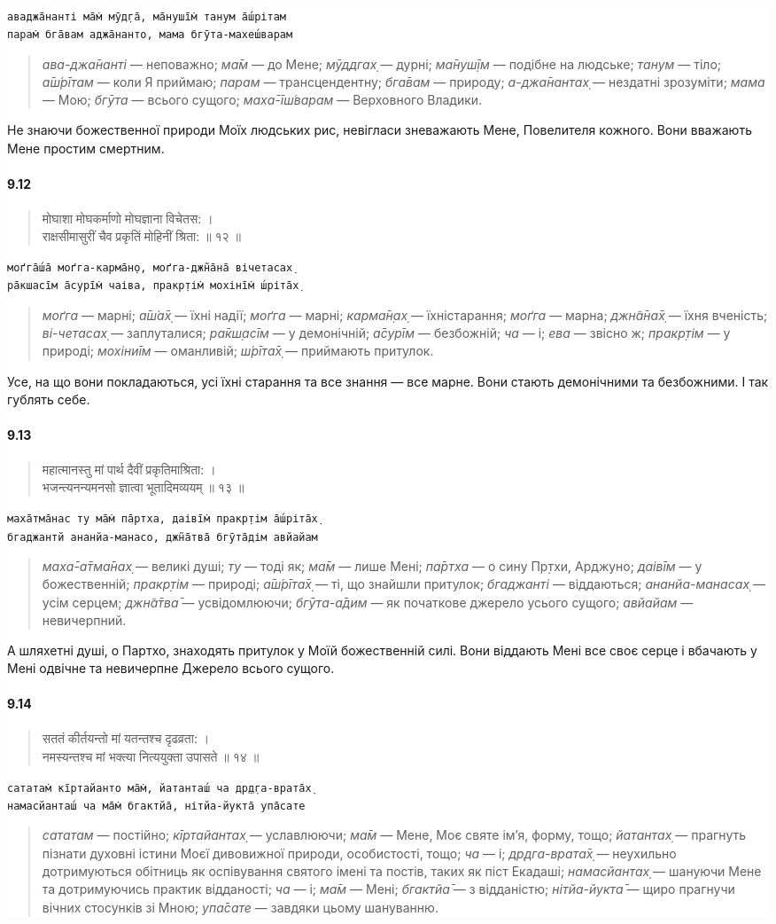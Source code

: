     аваджа̄нанті ма̄м̇ мӯд̣га̄, ма̄нушı̄м̇ танум а̄ш́рітам
    парам̇ бга̄вам аджа̄нанто, мама бгӯта-махеш́варам

> *ава-джа̄нанті* — неповажно; *ма̄м* — до Мене; *мӯддгах̣* — дурні; *ма̄нуш̣ı̄м* — подібне на людське; *танум* — тіло; *а̄ш́рı̄там* — коли Я приймаю; *парам* — трансцендентну; *бга̄вам* — природу; *а-джа̄нантах̣* — нездатні зрозуміти; *мама* — Мою; *бгӯта* — всього сущого; *маха̄-ı̄ш́варам* — Верховного Владики.

Не знаючи божественної природи Моїх людських рис, невігласи зневажають Мене, Повелителя кожного. Вони вважають Мене простим смертним.

#### 9.12

> मोघाशा मोघकर्माणो मोघज्ञाना विचेतस: ।\
> राक्षसीमासुरीं चैव प्रकृतिं मोहिनीं श्रिता: ॥ १२ ॥

    моґга̄ш́а̄ моґга-карма̄н̣о, моґга-джн̃а̄на̄ вічетасах̣
    ра̄кшасı̄м а̄сурı̄м̇ чаіва, пракр̣тім̇ мохінı̄м̇ ш́ріта̄х̣

> *моґга* — марні; *а̄ш́а̄х̣* — їхні надії; *моґга* — марні; *карма̄н̣ах̣* — їхністарання; *моґга* — марна; *джн̃а̄на̄х̣* — їхня вченість; *ві-четасах̣* — заплуталися; *ра̄кш̣асı̄м* — у демонічній; *а̄сурı̄м* — безбожній; *ча* — і; *ева* — звісно ж; *пракр̣тім* — у природі; *мохіниı̄м* — оманливій; *ш́рı̄та̄х̣* — приймають притулок.

Усе, на що вони покладаються, усі їхні старання та все знання — все марне. Вони стають демонічними та безбожними. І так гублять себе.

#### 9.13

> महात्मानस्तु मां पार्थ दैवीं प्रकृतिमाश्रिता: ।\
> भजन्त्यनन्यमनसो ज्ञात्वा भूतादिमव्ययम् ॥ १३ ॥

    маха̄тма̄нас ту ма̄м̇ па̄ртха, даівı̄м̇ пракр̣тім а̄ш́ріта̄х̣
    бгаджантй ананйа-манасо, джн̃а̄тва̄ бгӯта̄дім авйайам

> *маха̄-а̄тма̄нах̣* — великі душі; *ту* — тоді як; *ма̄м* — лише Мені; *па̄ртха* — о сину Пр̣тхи, Арджуно; *даівı̄м* — у божественній; *пракр̣тім* — природі; *а̄ш́рı̄та̄х̣* — ті, що знайшли притулок; *бгаджанті* — віддаються; *ананйа-манасах̣* — усім серцем; *джн̃а̄тва̄* — усвідомлюючи; *бгӯта-а̄дим* — як початкове джерело усього сущого; *авйайам* — невичерпний.

А шляхетні душі, о Партхо, знаходять притулок у Моїй божественній силі. Вони віддають Мені все своє серце і вбачають у Мені одвічне та невичерпне Джерело всього сущого.

#### 9.14

> सततं कीर्तयन्तो मां यतन्तश्च दृढव्रता: ।\
> नमस्यन्तश्च मां भक्त्य‍ा नित्ययुक्ता उपासते ॥ १४ ॥

    сататам̇ кı̄ртайанто ма̄м̇, йатанташ́ ча др̣д̣га-врата̄х̣
    намасйанташ́ ча ма̄м̇ бгактйа̄, нітйа-йукта̄ упа̄сате

> *сататам* — постійно; *кı̄ртайантах̣* — уславлюючи; *ма̄м* — Мене, Моє святе ім’я, форму, тощо; *йатантах̣* — прагнуть пізнати духовні істини Моєї дивовижної природи, особистості, тощо; *ча* — і; *др̣дга-врата̄х̣* — неухильно дотримуються обітниць як оспівування святого імені та постів, таких як піст Екадаші; *намасйантах̣* — шануючи Мене та дотримуючись практик відданості; *ча* — і; *ма̄м* — Мені; *бгактйа̄* — з відданістю; *нітйа-йукта̄* — щиро прагнучи вічних стосунків зі Мною; *упа̄сате* — завдяки цьому шануванню.
